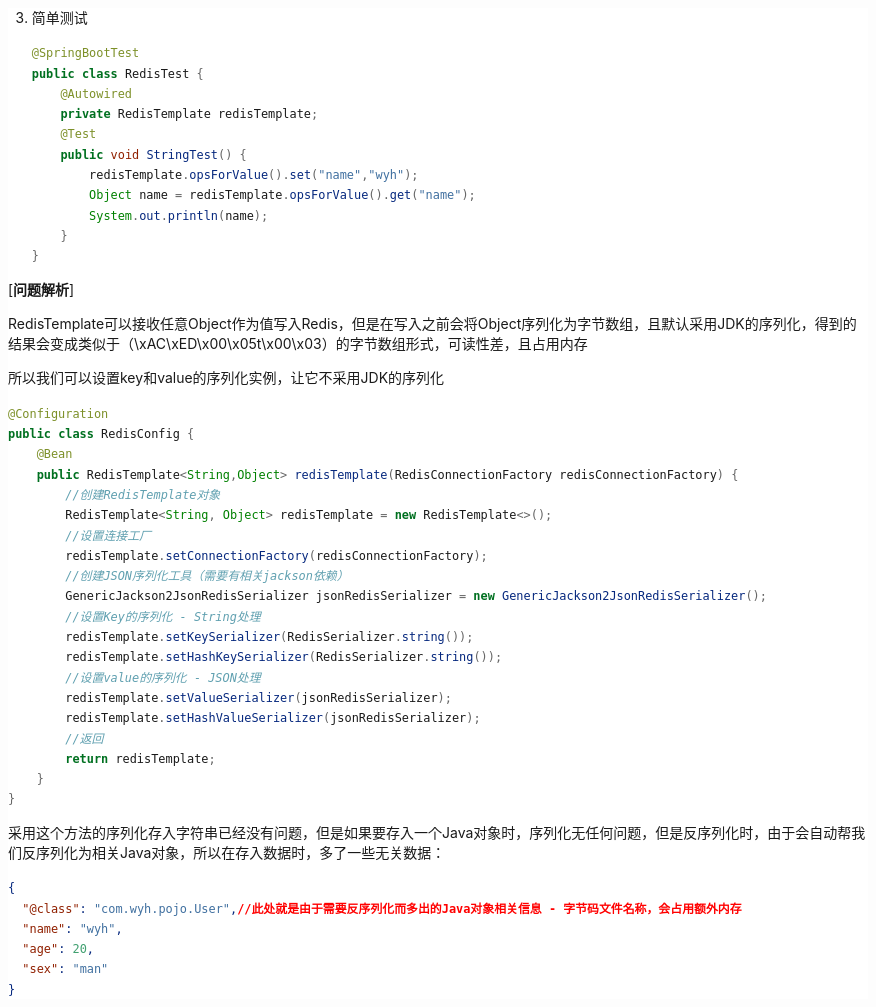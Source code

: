 
3. 简单测试

   ```java
   @SpringBootTest
   public class RedisTest {
       @Autowired
       private RedisTemplate redisTemplate;
       @Test
       public void StringTest() {
           redisTemplate.opsForValue().set("name","wyh");
           Object name = redisTemplate.opsForValue().get("name");
           System.out.println(name);
       }
   }
   ```



[**问题解析**]

RedisTemplate可以接收任意Object作为值写入Redis，但是在写入之前会将Object序列化为字节数组，且默认采用JDK的序列化，得到的结果会变成类似于（\xAC\xED\x00\x05t\x00\x03）的字节数组形式，可读性差，且占用内存

所以我们可以设置key和value的序列化实例，让它不采用JDK的序列化

```java
@Configuration
public class RedisConfig {
    @Bean
    public RedisTemplate<String,Object> redisTemplate(RedisConnectionFactory redisConnectionFactory) {
        //创建RedisTemplate对象
        RedisTemplate<String, Object> redisTemplate = new RedisTemplate<>();
        //设置连接工厂
        redisTemplate.setConnectionFactory(redisConnectionFactory);
        //创建JSON序列化工具（需要有相关jackson依赖）
        GenericJackson2JsonRedisSerializer jsonRedisSerializer = new GenericJackson2JsonRedisSerializer();
        //设置Key的序列化 - String处理
        redisTemplate.setKeySerializer(RedisSerializer.string());
        redisTemplate.setHashKeySerializer(RedisSerializer.string());
        //设置value的序列化 - JSON处理
        redisTemplate.setValueSerializer(jsonRedisSerializer);
        redisTemplate.setHashValueSerializer(jsonRedisSerializer);
        //返回
        return redisTemplate;
    }
}
```

采用这个方法的序列化存入字符串已经没有问题，但是如果要存入一个Java对象时，序列化无任何问题，但是反序列化时，由于会自动帮我们反序列化为相关Java对象，所以在存入数据时，多了一些无关数据：

```json
{
  "@class": "com.wyh.pojo.User",//此处就是由于需要反序列化而多出的Java对象相关信息 - 字节码文件名称，会占用额外内存
  "name": "wyh",
  "age": 20,
  "sex": "man"
}
```
